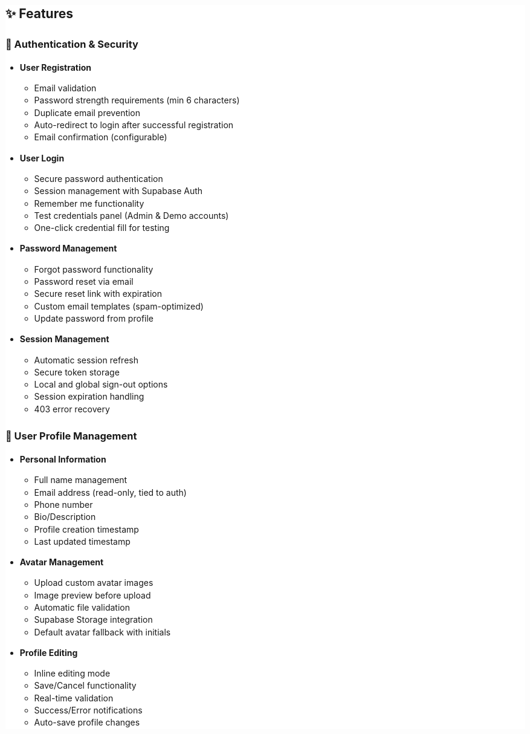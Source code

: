 
## ✨ Features

### 🔐 Authentication & Security
- **User Registration**
  - Email validation
  - Password strength requirements (min 6 characters)
  - Duplicate email prevention
  - Auto-redirect to login after successful registration
  - Email confirmation (configurable)

- **User Login**
  - Secure password authentication
  - Session management with Supabase Auth
  - Remember me functionality
  - Test credentials panel (Admin & Demo accounts)
  - One-click credential fill for testing

- **Password Management**
  - Forgot password functionality
  - Password reset via email
  - Secure reset link with expiration
  - Custom email templates (spam-optimized)
  - Update password from profile

- **Session Management**
  - Automatic session refresh
  - Secure token storage
  - Local and global sign-out options
  - Session expiration handling
  - 403 error recovery

### 👤 User Profile Management
- **Personal Information**
  - Full name management
  - Email address (read-only, tied to auth)
  - Phone number
  - Bio/Description
  - Profile creation timestamp
  - Last updated timestamp

- **Avatar Management**
  - Upload custom avatar images
  - Image preview before upload
  - Automatic file validation
  - Supabase Storage integration
  - Default avatar fallback with initials

- **Profile Editing**
  - Inline editing mode
  - Save/Cancel functionality
  - Real-time validation
  - Success/Error notifications
  - Auto-save profile changes

